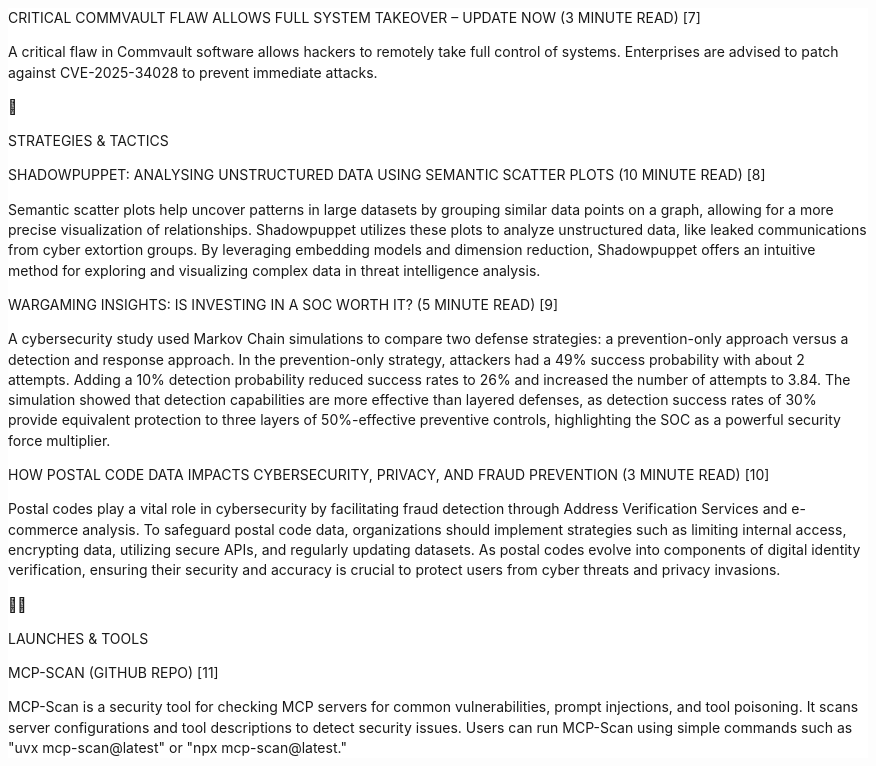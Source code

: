  CRITICAL COMMVAULT FLAW ALLOWS FULL SYSTEM TAKEOVER – UPDATE NOW (3
MINUTE READ) [7] 

 A critical flaw in Commvault software allows hackers to remotely take
full control of systems. Enterprises are advised to patch against
CVE-2025-34028 to prevent immediate attacks. 

🧠 

STRATEGIES & TACTICS

 SHADOWPUPPET: ANALYSING UNSTRUCTURED DATA USING SEMANTIC SCATTER
PLOTS (10 MINUTE READ) [8] 

 Semantic scatter plots help uncover patterns in large datasets by
grouping similar data points on a graph, allowing for a more precise
visualization of relationships. Shadowpuppet utilizes these plots to
analyze unstructured data, like leaked communications from cyber
extortion groups. By leveraging embedding models and dimension
reduction, Shadowpuppet offers an intuitive method for exploring and
visualizing complex data in threat intelligence analysis. 

 WARGAMING INSIGHTS: IS INVESTING IN A SOC WORTH IT? (5 MINUTE READ)
[9] 

 A cybersecurity study used Markov Chain simulations to compare two
defense strategies: a prevention-only approach versus a detection and
response approach. In the prevention-only strategy, attackers had a
49% success probability with about 2 attempts. Adding a 10% detection
probability reduced success rates to 26% and increased the number of
attempts to 3.84. The simulation showed that detection capabilities
are more effective than layered defenses, as detection success rates
of 30% provide equivalent protection to three layers of 50%-effective
preventive controls, highlighting the SOC as a powerful security force
multiplier. 

 HOW POSTAL CODE DATA IMPACTS CYBERSECURITY, PRIVACY, AND FRAUD
PREVENTION (3 MINUTE READ) [10] 

 Postal codes play a vital role in cybersecurity by facilitating fraud
detection through Address Verification Services and e-commerce
analysis. To safeguard postal code data, organizations should
implement strategies such as limiting internal access, encrypting
data, utilizing secure APIs, and regularly updating datasets. As
postal codes evolve into components of digital identity verification,
ensuring their security and accuracy is crucial to protect users from
cyber threats and privacy invasions. 

🧑‍💻 

LAUNCHES & TOOLS

 MCP-SCAN (GITHUB REPO) [11] 

 MCP-Scan is a security tool for checking MCP servers for common
vulnerabilities, prompt injections, and tool poisoning. It scans
server configurations and tool descriptions to detect security issues.
Users can run MCP-Scan using simple commands such as "uvx
mcp-scan@latest" or "npx mcp-scan@latest." 
